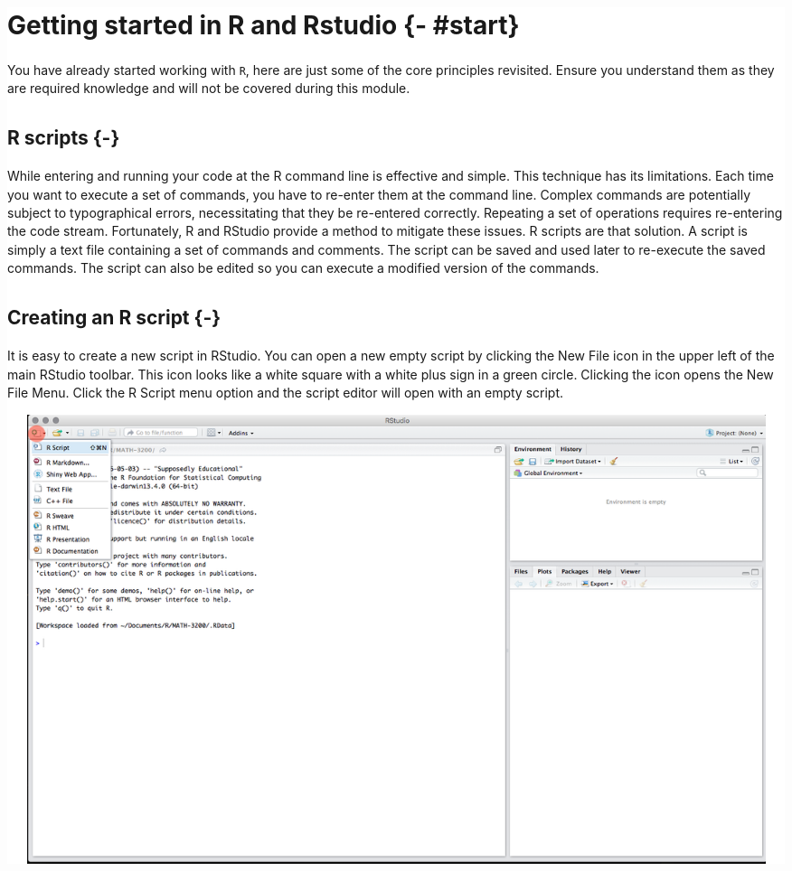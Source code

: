 
# Getting started in R and Rstudio {- #start}

You have already started working with `R`, here are just some of the core principles revisited. Ensure you understand them as they are required knowledge and will not be covered during this module.

## R scripts {-}

While entering and running your code at the R command line is effective and simple. This technique has its limitations. Each time you want to execute a set of commands, you have to re-enter them at the command line. Complex commands are potentially subject to typographical errors, necessitating that they be re-entered correctly. Repeating a set of operations requires re-entering the code stream. Fortunately, R and RStudio provide a method to mitigate these issues. R scripts are that solution. A script is simply a text file containing a set of commands and comments. The script can be saved and used later to re-execute the saved commands. The script can also be edited so you can execute a modified version of the commands.

## Creating an R script {-}

It is easy to create a new script in RStudio. You can open a new empty script by clicking the New File icon in the upper left of the main RStudio toolbar. This icon looks like a white square with a white plus sign in a green circle. Clicking the icon opens the New File Menu. Click the R Script menu option and the script editor will open with an empty script.

<img src="images/rs-new-file.png" width="95%" style="display: block; margin: auto;" />
